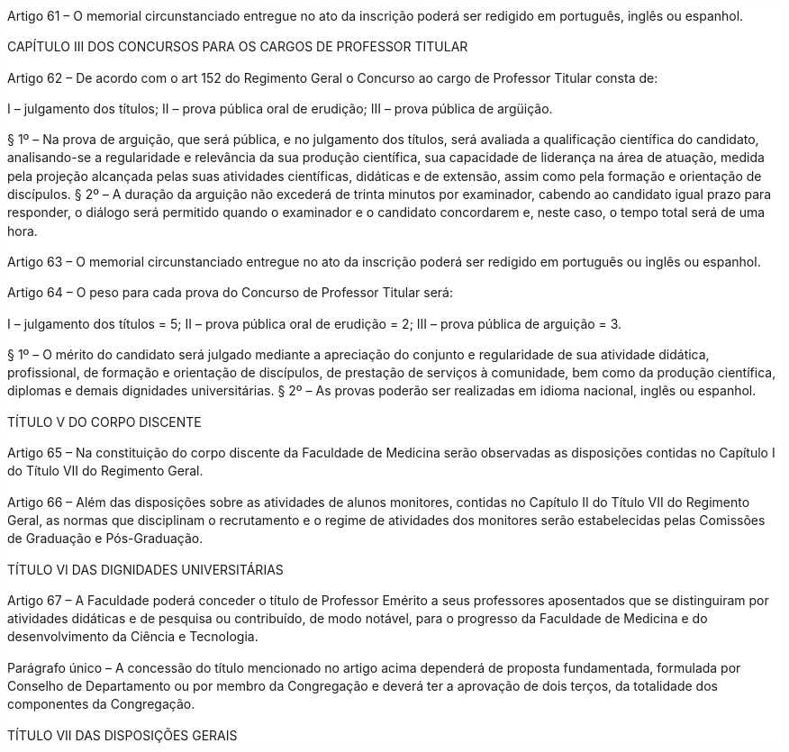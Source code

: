 Artigo 61 – O memorial circunstanciado entregue no ato da inscrição poderá ser redigido em português, inglês ou espanhol.

CAPÍTULO III
DOS CONCURSOS PARA OS CARGOS DE PROFESSOR TITULAR

Artigo 62 – De acordo com o art 152 do Regimento Geral o Concurso ao cargo de Professor Titular consta de:

I – julgamento dos títulos;
II – prova pública oral de erudição;
III – prova pública de argüição.

§ 1º – Na prova de arguição, que será pública, e no julgamento dos títulos, será avaliada a qualificação científica do candidato, analisando-se a regularidade e relevância da sua produção científica, sua capacidade de liderança na área de atuação, medida pela projeção alcançada pelas suas atividades científicas, didáticas e de extensão, assim como pela formação e orientação de discípulos.
§ 2º – A duração da arguição não excederá de trinta minutos por examinador, cabendo ao candidato igual prazo para responder, o diálogo será permitido quando o examinador e o candidato concordarem e, neste caso, o tempo total será de uma hora.

Artigo 63 – O memorial circunstanciado entregue no ato da inscrição poderá ser redigido em português ou inglês ou espanhol.

Artigo 64 – O peso para cada prova do Concurso de Professor Titular será:

I – julgamento dos títulos = 5;
II – prova pública oral de erudição = 2;
III – prova pública de arguição = 3.

§ 1º – O mérito do candidato será julgado mediante a apreciação do conjunto e regularidade de sua atividade didática, profissional, de formação e orientação de discípulos, de prestação de serviços à comunidade, bem como da produção científica, diplomas e demais dignidades universitárias.
§ 2º – As provas poderão ser realizadas em idioma nacional, inglês ou espanhol.

TÍTULO V
DO CORPO DISCENTE

Artigo 65 – Na constituição do corpo discente da Faculdade de Medicina serão observadas as disposições contidas no Capítulo I do Título VII do Regimento Geral.

Artigo 66 – Além das disposições sobre as atividades de alunos monitores, contidas no Capítulo II do Título VII do Regimento Geral, as normas que disciplinam o recrutamento e o regime de atividades dos monitores serão estabelecidas pelas Comissões de Graduação e Pós-Graduação.

TÍTULO VI
DAS DIGNIDADES UNIVERSITÁRIAS

Artigo 67 – A Faculdade poderá conceder o título de Professor Emérito a seus professores aposentados que se distinguiram por atividades didáticas e de pesquisa ou contribuído, de modo notável, para o progresso da Faculdade de Medicina e do desenvolvimento da Ciência e Tecnologia.

Parágrafo único – A concessão do título mencionado no artigo acima dependerá de proposta fundamentada, formulada por Conselho de Departamento ou por membro da Congregação e deverá ter a aprovação de dois terços, da totalidade dos componentes da Congregação.

TÍTULO VII
DAS DISPOSIÇÕES GERAIS
